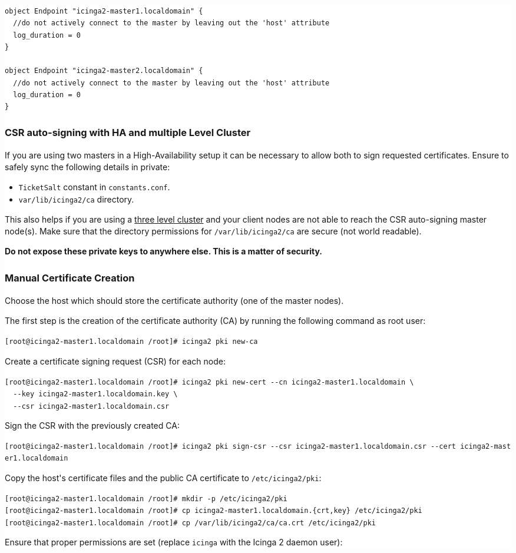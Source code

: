     object Endpoint "icinga2-master1.localdomain" {
      //do not actively connect to the master by leaving out the 'host' attribute
      log_duration = 0
    }

    object Endpoint "icinga2-master2.localdomain" {
      //do not actively connect to the master by leaving out the 'host' attribute
      log_duration = 0
    }

### <a id="distributed-monitoring-advanced-hints-csr-autosigning-ha-satellites"></a> CSR auto-signing with HA and multiple Level Cluster

If you are using two masters in a High-Availability setup it can be necessary
to allow both to sign requested certificates. Ensure to safely sync the following
details in private:

* `TicketSalt` constant in `constants.conf`.
* `var/lib/icinga2/ca` directory.

This also helps if you are using a [three level cluster](6-distributed-monitoring.md#distributed-monitoring-scenarios-master-satellite-client)
and your client nodes are not able to reach the CSR auto-signing master node(s).
Make sure that the directory permissions for `/var/lib/icinga2/ca` are secure
(not world readable).

**Do not expose these private keys to anywhere else. This is a matter of security.**

### <a id="distributed-monitoring-advanced-hints-certificates"></a> Manual Certificate Creation

Choose the host which should store the certificate authority (one of the master nodes).

The first step is the creation of the certificate authority (CA) by running the following command
as root user:

    [root@icinga2-master1.localdomain /root]# icinga2 pki new-ca

Create a certificate signing request (CSR) for each node:

    [root@icinga2-master1.localdomain /root]# icinga2 pki new-cert --cn icinga2-master1.localdomain \
      --key icinga2-master1.localdomain.key \
      --csr icinga2-master1.localdomain.csr

Sign the CSR with the previously created CA:

    [root@icinga2-master1.localdomain /root]# icinga2 pki sign-csr --csr icinga2-master1.localdomain.csr --cert icinga2-master1.localdomain

Copy the host's certificate files and the public CA certificate to `/etc/icinga2/pki`:

    [root@icinga2-master1.localdomain /root]# mkdir -p /etc/icinga2/pki
    [root@icinga2-master1.localdomain /root]# cp icinga2-master1.localdomain.{crt,key} /etc/icinga2/pki
    [root@icinga2-master1.localdomain /root]# cp /var/lib/icinga2/ca/ca.crt /etc/icinga2/pki

Ensure that proper permissions are set (replace `icinga` with the Icinga 2 daemon user):
